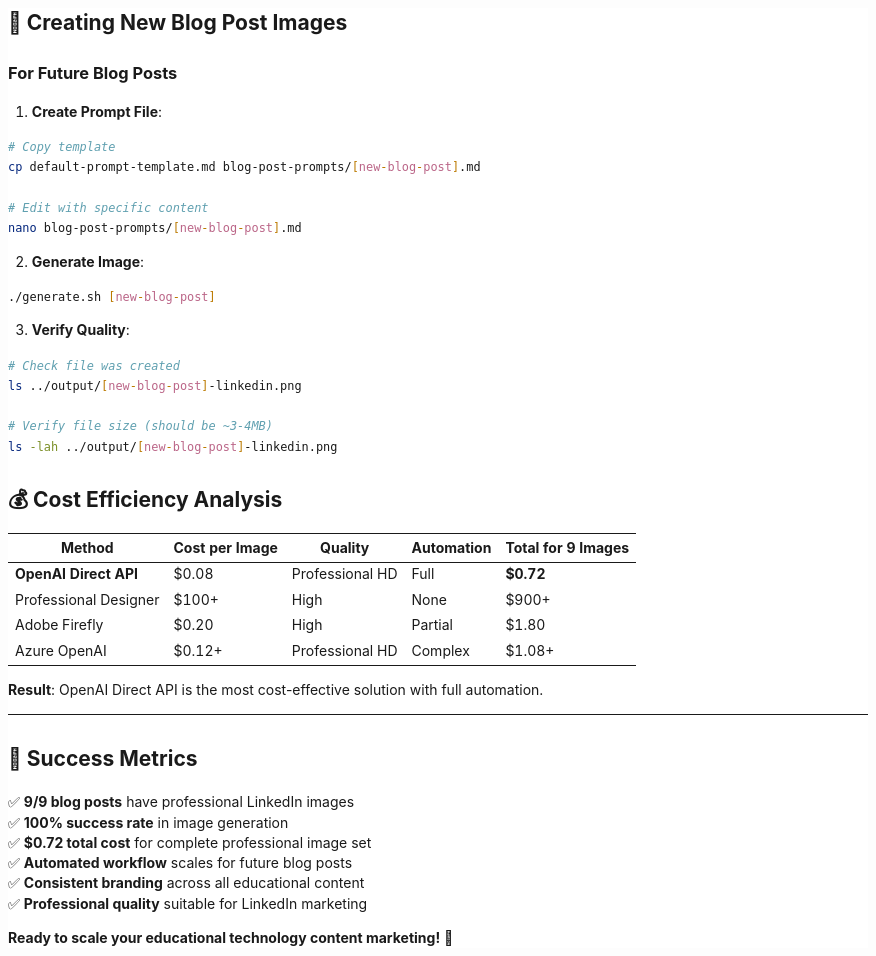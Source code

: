## 🎯 Creating New Blog Post Images

### For Future Blog Posts

1. **Create Prompt File**:

```bash
# Copy template
cp default-prompt-template.md blog-post-prompts/[new-blog-post].md

# Edit with specific content
nano blog-post-prompts/[new-blog-post].md
```

2. **Generate Image**:

```bash
./generate.sh [new-blog-post]
```

3. **Verify Quality**:

```bash
# Check file was created
ls ../output/[new-blog-post]-linkedin.png

# Verify file size (should be ~3-4MB)
ls -lah ../output/[new-blog-post]-linkedin.png
```

## 💰 Cost Efficiency Analysis

| Method                | Cost per Image | Quality         | Automation | Total for 9 Images |
| --------------------- | -------------- | --------------- | ---------- | ------------------ |
| **OpenAI Direct API** | $0.08          | Professional HD | Full       | **$0.72**          |
| Professional Designer | $100+          | High            | None       | $900+              |
| Adobe Firefly         | $0.20          | High            | Partial    | $1.80              |
| Azure OpenAI          | $0.12+         | Professional HD | Complex    | $1.08+             |

**Result**: OpenAI Direct API is the most cost-effective solution with full automation.

---

## 🎉 Success Metrics

✅ **9/9 blog posts** have professional LinkedIn images  
✅ **100% success rate** in image generation  
✅ **$0.72 total cost** for complete professional image set  
✅ **Automated workflow** scales for future blog posts  
✅ **Consistent branding** across all educational content  
✅ **Professional quality** suitable for LinkedIn marketing

**Ready to scale your educational technology content marketing!** 🚀
